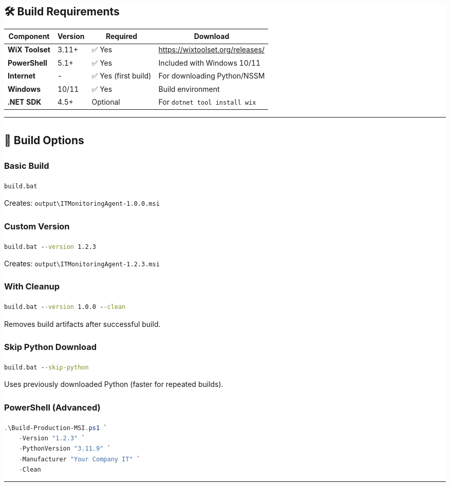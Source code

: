 
## 🛠️ Build Requirements

| Component | Version | Required | Download |
|-----------|---------|----------|----------|
| **WiX Toolset** | 3.11+ | ✅ Yes | https://wixtoolset.org/releases/ |
| **PowerShell** | 5.1+ | ✅ Yes | Included with Windows 10/11 |
| **Internet** | - | ✅ Yes (first build) | For downloading Python/NSSM |
| **Windows** | 10/11 | ✅ Yes | Build environment |
| **.NET SDK** | 4.5+ | Optional | For `dotnet tool install wix` |

---

## 🎨 Build Options

### Basic Build

```cmd
build.bat
```

Creates: `output\ITMonitoringAgent-1.0.0.msi`

### Custom Version

```cmd
build.bat --version 1.2.3
```

Creates: `output\ITMonitoringAgent-1.2.3.msi`

### With Cleanup

```cmd
build.bat --version 1.0.0 --clean
```

Removes build artifacts after successful build.

### Skip Python Download

```cmd
build.bat --skip-python
```

Uses previously downloaded Python (faster for repeated builds).

### PowerShell (Advanced)

```powershell
.\Build-Production-MSI.ps1 `
    -Version "1.2.3" `
    -PythonVersion "3.11.9" `
    -Manufacturer "Your Company IT" `
    -Clean
```

---